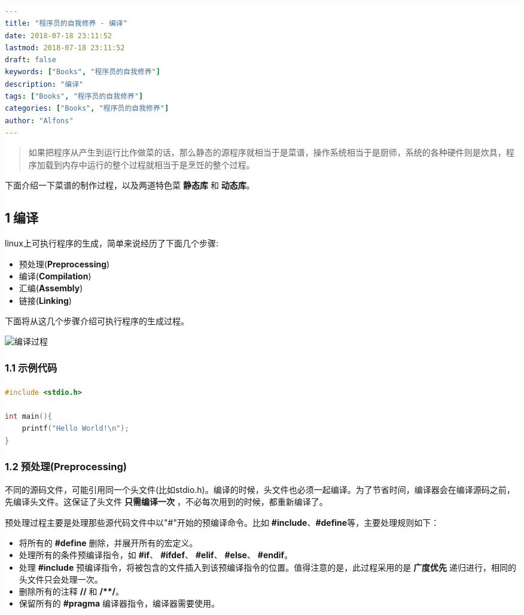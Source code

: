 ```yaml
---
title: "程序员的自我修养 - 编译"
date: 2018-07-18 23:11:52
lastmod: 2018-07-18 23:11:52
draft: false
keywords: ["Books", "程序员的自我修养"]
description: "编译"
tags: ["Books", "程序员的自我修养"]
categories: ["Books", "程序员的自我修养"]
author: "Alfons"
---
```


> 如果把程序从产生到运行比作做菜的话，那么静态的源程序就相当于是菜谱，操作系统相当于是厨师，系统的各种硬件则是炊具，程序加载到内存中运行的整个过程就相当于是烹饪的整个过程。

下面介绍一下菜谱的制作过程，以及两道特色菜 **静态库** 和 **动态库**。



## 1 编译

linux上可执行程序的生成，简单来说经历了下面几个步骤:

- 预处理(**Preprocessing**)
- 编译(**Compilation**)
- 汇编(**Assembly**)
- 链接(**Linking**)

下面将从这几个步骤介绍可执行程序的生成过程。

![编译过程](../../../Image/Books/ProfessionBooks/程序员的自我修养/编译/gcc-process.jpeg)

### 1.1 示例代码

```c
#include <stdio.h>

int main(){
    printf("Hello World!\n");
}
```

### 1.2 预处理(**Preprocessing**)

不同的源码文件，可能引用同一个头文件(比如stdio.h)。编译的时候，头文件也必须一起编译。为了节省时间，编译器会在编译源码之前，先编译头文件。这保证了头文件 **只需编译一次** ，不必每次用到的时候，都重新编译了。

预处理过程主要是处理那些源代码文件中以"#"开始的预编译命令。比如 **#include**、**#define**等，主要处理规则如下：

- 将所有的 **#define** 删除，并展开所有的宏定义。
- 处理所有的条件预编译指令，如 **#if**、 **#ifdef**、 **#elif**、 **#else**、 **#endif**。
- 处理 **#include** 预编译指令，将被包含的文件插入到该预编译指令的位置。值得注意的是，此过程采用的是 **广度优先** 递归进行，相同的头文件只会处理一次。
- 删除所有的注释 **//** 和 **/\*\*/**。
- 保留所有的 **#pragma** 编译器指令，编译器需要使用。
